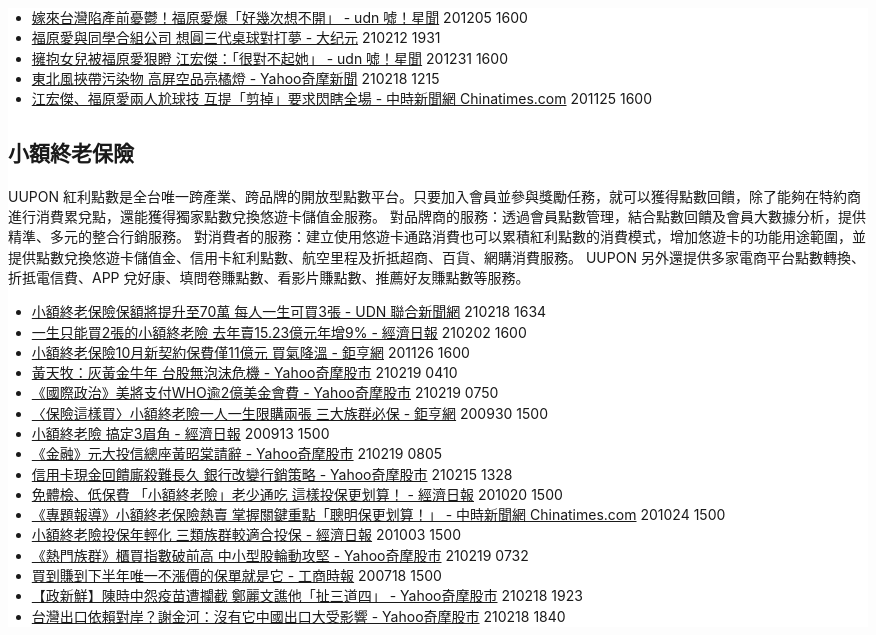- [嫁來台灣陷產前憂鬱！福原愛爆「好幾次想不開」 - udn 噓！星聞](https://stars.udn.com/star/story/10091/5069226 "嫁來台灣陷產前憂鬱！福原愛爆「好幾次想不開」 - udn 噓！星聞") 201205 1600
- [福原愛與同學合組公司 想圓三代桌球對打夢 - 大纪元](https://www.epochtimes.com/gb/21/2/12/n12748843.htm "福原愛與同學合組公司 想圓三代桌球對打夢 - 大纪元") 210212 1931
- [擁抱女兒被福原愛狠瞪 江宏傑：「很對不起她」 - udn 噓！星聞](https://stars.udn.com/star/story/10091/5135430 "擁抱女兒被福原愛狠瞪 江宏傑：「很對不起她」 - udn 噓！星聞") 201231 1600
- [東北風挾帶污染物 高屏空品亮橘燈 - Yahoo奇摩新聞](https://tw.news.yahoo.com/%E6%9D%B1%E5%8C%97%E9%A2%A8%E6%8C%BE%E5%B8%B6%E6%B1%A1%E6%9F%93%E7%89%A9-%E9%AB%98%E5%B1%8F%E7%A9%BA%E5%93%81%E4%BA%AE%E6%A9%98%E7%87%88-040514493.html "東北風挾帶污染物 高屏空品亮橘燈 - Yahoo奇摩新聞") 210218 1215
- [江宏傑、福原愛兩人尬球技 互提「剪掉」要求閃瞎全場 - 中時新聞網 Chinatimes.com](https://www.chinatimes.com/realtimenews/20201125005384-260404 "江宏傑、福原愛兩人尬球技 互提「剪掉」要求閃瞎全場 - 中時新聞網 Chinatimes.com") 201125 1600

## 小額終老保險

UUPON 紅利點數是全台唯一跨產業、跨品牌的開放型點數平台。只要加入會員並參與獎勵任務，就可以獲得點數回饋，除了能夠在特約商進行消費累兌點，還能獲得獨家點數兌換悠遊卡儲值金服務。
對品牌商的服務：透過會員點數管理，結合點數回饋及會員大數據分析，提供精準、多元的整合行銷服務。
對消費者的服務：建立使用悠遊卡通路消費也可以累積紅利點數的消費模式，增加悠遊卡的功能用途範圍，並提供點數兌換悠遊卡儲值金、信用卡紅利點數、航空里程及折抵超商、百貨、網購消費服務。
UUPON 另外還提供多家電商平台點數轉換、折抵電信費、APP 兌好康、填問卷賺點數、看影片賺點數、推薦好友賺點數等服務。
- [小額終老保險保額將提升至70萬 每人一生可買3張 - UDN 聯合新聞網](https://udn.com/news/story/7239/5258764 "小額終老保險保額將提升至70萬 每人一生可買3張 - UDN 聯合新聞網") 210218 1634
- [一生只能買2張的小額終老險 去年賣15.23億元年增9% - 經濟日報](https://money.udn.com/money/story/5613/5225958 "一生只能買2張的小額終老險 去年賣15.23億元年增9% - 經濟日報") 210202 1600
- [小額終老保險10月新契約保費僅11億元 買氣降溫 - 鉅亨網](https://m.cnyes.com/news/id/4545645 "小額終老保險10月新契約保費僅11億元 買氣降溫 - 鉅亨網") 201126 1600
- [黃天牧：灰黃金牛年 台股無泡沫危機 - Yahoo奇摩股市](https://tw.stock.yahoo.com/news/%E9%BB%83%E5%A4%A9%E7%89%A7-%E7%81%B0%E9%BB%83%E9%87%91%E7%89%9B%E5%B9%B4-%E5%8F%B0%E8%82%A1%E7%84%A1%E6%B3%A1%E6%B2%AB%E5%8D%B1%E6%A9%9F-201000951.html?bcmt=1 "黃天牧：灰黃金牛年 台股無泡沫危機 - Yahoo奇摩股市") 210219 0410
- [《國際政治》美將支付WHO逾2億美金會費 - Yahoo奇摩股市](https://tw.stock.yahoo.com/news/%E5%9C%8B%E9%9A%9B%E6%94%BF%E6%B2%BB-%E7%BE%8E%E5%B0%87%E6%94%AF%E4%BB%98who%E9%80%BE2%E5%84%84%E7%BE%8E%E9%87%91%E6%9C%83%E8%B2%BB-235002887.html?bcmt=1 "《國際政治》美將支付WHO逾2億美金會費 - Yahoo奇摩股市") 210219 0750
- [〈保險這樣買〉小額終老險一人一生限購兩張 三大族群必保 - 鉅亨網](https://news.cnyes.com/news/id/4529024 "〈保險這樣買〉小額終老險一人一生限購兩張 三大族群必保 - 鉅亨網") 200930 1500
- [小額終老險 搞定3眉角 - 經濟日報](https://money.udn.com/money/story/5617/4856203 "小額終老險 搞定3眉角 - 經濟日報") 200913 1500
- [《金融》元大投信總座黃昭棠請辭 - Yahoo奇摩股市](https://tw.stock.yahoo.com/news/%E9%87%91%E8%9E%8D-%E5%85%83%E5%A4%A7%E6%8A%95%E4%BF%A1%E7%B8%BD%E5%BA%A7%E9%BB%83%E6%98%AD%E6%A3%A0%E8%AB%8B%E8%BE%AD-235215481.html?bcmt=1 "《金融》元大投信總座黃昭棠請辭 - Yahoo奇摩股市") 210219 0805
- [信用卡現金回饋廝殺難長久 銀行改變行銷策略 - Yahoo奇摩股市](https://tw.stock.yahoo.com/news/%E4%BF%A1%E7%94%A8%E5%8D%A1%E7%8F%BE%E9%87%91%E5%9B%9E%E9%A5%8B%E5%BB%9D%E6%AE%BA%E9%9B%A3%E9%95%B7%E4%B9%85-%E9%8A%80%E8%A1%8C%E6%94%B9%E8%AE%8A%E8%A1%8C%E9%8A%B7%E7%AD%96%E7%95%A5-021000370.html?bcmt=1 "信用卡現金回饋廝殺難長久 銀行改變行銷策略 - Yahoo奇摩股市") 210215 1328
- [免體檢、低保費 「小額終老險」老少通吃 這樣投保更划算！ - 經濟日報](https://money.udn.com/money/story/5617/4950017 "免體檢、低保費 「小額終老險」老少通吃 這樣投保更划算！ - 經濟日報") 201020 1500
- [《專題報導》小額終老保險熱賣 掌握關鍵重點「聰明保更划算！」 - 中時新聞網 Chinatimes.com](https://www.chinatimes.com/realtimenews/20201024000004-260410 "《專題報導》小額終老保險熱賣 掌握關鍵重點「聰明保更划算！」 - 中時新聞網 Chinatimes.com") 201024 1500
- [小額終老險投保年輕化 三類族群較適合投保 - 經濟日報](https://money.udn.com/money/story/5617/4907403 "小額終老險投保年輕化 三類族群較適合投保 - 經濟日報") 201003 1500
- [《熱門族群》櫃買指數破前高 中小型股輪動攻堅 - Yahoo奇摩股市](https://tw.stock.yahoo.com/news/%E7%86%B1%E9%96%80%E6%97%8F%E7%BE%A4-%E6%AB%83%E8%B2%B7%E6%8C%87%E6%95%B8%E7%A0%B4%E5%89%8D%E9%AB%98-%E4%B8%AD%E5%B0%8F%E5%9E%8B%E8%82%A1%E8%BC%AA%E5%8B%95%E6%94%BB%E5%A0%85-233243006.html "《熱門族群》櫃買指數破前高 中小型股輪動攻堅 - Yahoo奇摩股市") 210219 0732
- [買到賺到下半年唯一不漲價的保單就是它 - 工商時報](https://ctee.com.tw/wealth/tutor/303169.html "買到賺到下半年唯一不漲價的保單就是它 - 工商時報") 200718 1500
- [【政新鮮】陳時中怨疫苗遭攔截 鄭麗文譙他「扯三道四」 - Yahoo奇摩股市](https://tw.stock.yahoo.com/news/%E6%94%BF%E6%96%B0%E9%AE%AE-%E9%99%B3%E6%99%82%E4%B8%AD%E6%80%A8%E7%96%AB%E8%8B%97%E9%81%AD%E6%94%94%E6%88%AA-%E9%84%AD%E9%BA%97%E6%96%87%E8%AD%99%E4%BB%96-%E6%89%AF%E4%B8%89%E9%81%93%E5%9B%9B-112352789.html?bcmt=1 "【政新鮮】陳時中怨疫苗遭攔截 鄭麗文譙他「扯三道四」 - Yahoo奇摩股市") 210218 1923
- [台灣出口依賴對岸？謝金河：沒有它中國出口大受影響 - Yahoo奇摩股市](https://tw.stock.yahoo.com/news/%E5%8F%B0%E7%81%A3%E5%87%BA%E5%8F%A3%E4%BE%9D%E8%B3%B4%E5%B0%8D%E5%B2%B8-%E8%AC%9D%E9%87%91%E6%B2%B3-%E6%B2%92%E6%9C%89%E5%AE%83%E4%B8%AD%E5%9C%8B%E5%87%BA%E5%8F%A3%E5%A4%A7%E5%8F%97%E5%BD%B1%E9%9F%BF-104043832.html "台灣出口依賴對岸？謝金河：沒有它中國出口大受影響 - Yahoo奇摩股市") 210218 1840